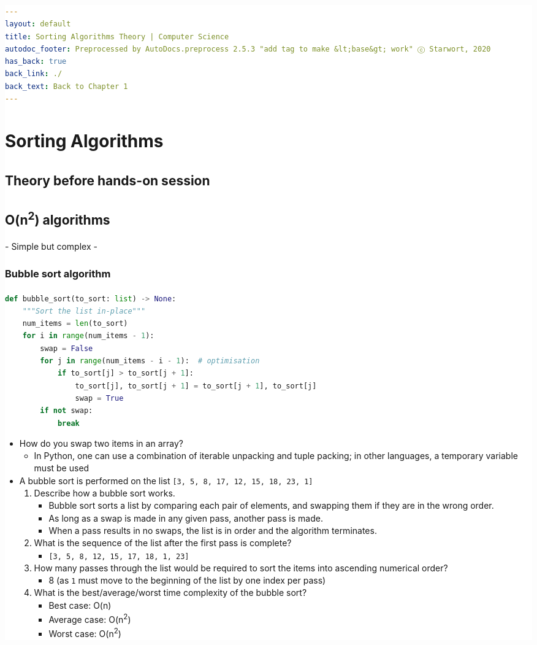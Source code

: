 ```yaml
---
layout: default
title: Sorting Algorithms Theory | Computer Science
autodoc_footer: Preprocessed by AutoDocs.preprocess 2.5.3 "add tag to make &lt;base&gt; work" ⓒ Starwort, 2020
has_back: true
back_link: ./
back_text: Back to Chapter 1
---
```


# Sorting Algorithms

## Theory before hands-on session

## O(n<sup>2</sup>) algorithms

\- Simple but complex -

### Bubble sort algorithm

```py
def bubble_sort(to_sort: list) -> None:
    """Sort the list in-place"""
    num_items = len(to_sort)
    for i in range(num_items - 1):
        swap = False
        for j in range(num_items - i - 1):  # optimisation
            if to_sort[j] > to_sort[j + 1]:
                to_sort[j], to_sort[j + 1] = to_sort[j + 1], to_sort[j]
                swap = True
        if not swap:
            break
```

- How do you swap two items in an array?
  - In Python, one can use a combination of iterable unpacking and tuple packing; in other languages, a temporary variable must be used
- A bubble sort is performed on the list `[3, 5, 8, 17, 12, 15, 18, 23, 1]`
  01. Describe how a bubble sort works.
      - Bubble sort sorts a list by comparing each pair of elements, and swapping them if they are in the wrong order.
      - As long as a swap is made in any given pass, another pass is made.
      - When a pass results in no swaps, the list is in order and the algorithm terminates.
  02. What is the sequence of the list after the first pass is complete?
      - `[3, 5, 8, 12, 15, 17, 18, 1, 23]`
  03. How many passes through the list would be required to sort the items into ascending numerical order?
      - 8 (as `1` must move to the beginning of the list by one index per pass)
  04. What is the best/average/worst time complexity of the bubble sort?
      - Best case: O(n)
      - Average case: O(n<sup>2</sup>)
      - Worst case: O(n<sup>2</sup>)
